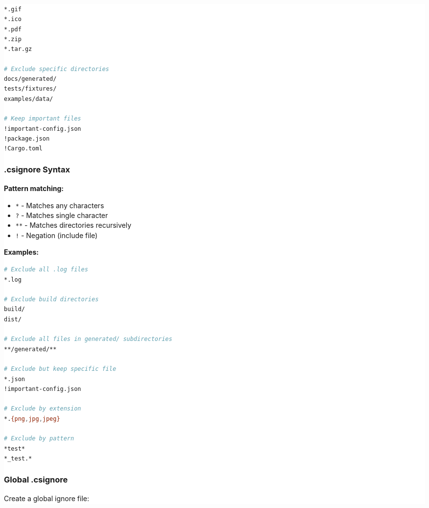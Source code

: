 ```bash
*.gif
*.ico
*.pdf
*.zip
*.tar.gz

# Exclude specific directories
docs/generated/
tests/fixtures/
examples/data/

# Keep important files
!important-config.json
!package.json
!Cargo.toml
```

### .csignore Syntax

**Pattern matching:**
- `*` - Matches any characters
- `?` - Matches single character
- `**` - Matches directories recursively
- `!` - Negation (include file)

**Examples:**
```bash
# Exclude all .log files
*.log

# Exclude build directories
build/
dist/

# Exclude all files in generated/ subdirectories
**/generated/**

# Exclude but keep specific file
*.json
!important-config.json

# Exclude by extension
*.{png,jpg,jpeg}

# Exclude by pattern
*test*
*_test.*
```

### Global .csignore

Create a global ignore file:
